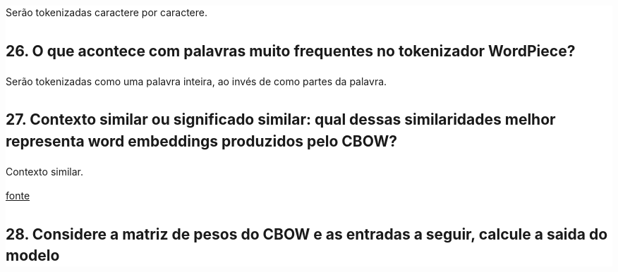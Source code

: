 Serão tokenizadas caractere por caractere.

## 26. O que acontece com palavras muito frequentes no tokenizador WordPiece?

Serão tokenizadas como uma palavra inteira, ao invés de como partes da palavra.

## 27. Contexto similar ou significado similar: qual dessas similaridades melhor representa word embeddings produzidos pelo CBOW?

Contexto similar.

[fonte](https://youtu.be/sp2xMWOkHBw?t=5760)

## 28. Considere a matriz de pesos do CBOW e as entradas a seguir, calcule a saida do modelo
